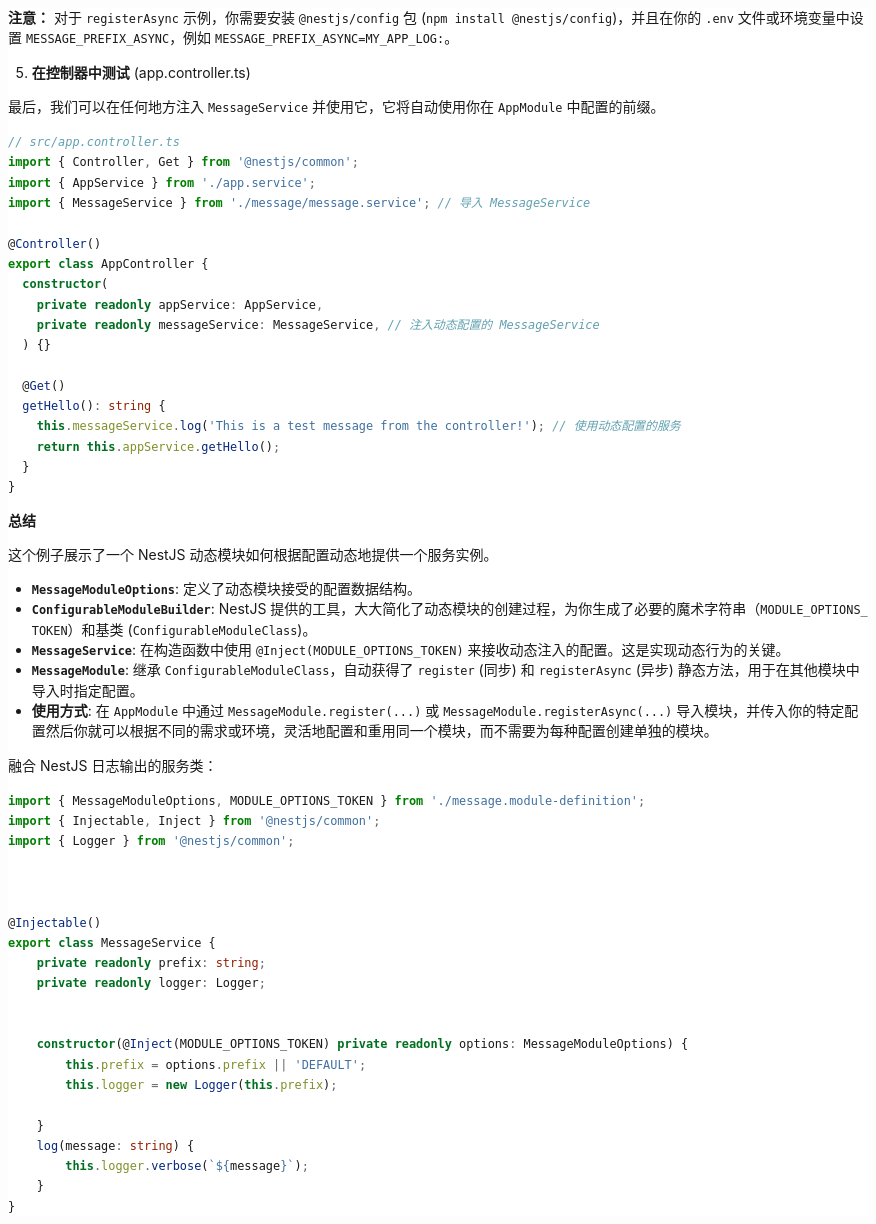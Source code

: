 **注意：** 对于 `registerAsync` 示例，你需要安装 `@nestjs/config` 包 (`npm install @nestjs/config`)，并且在你的 `.env` 文件或环境变量中设置 `MESSAGE_PREFIX_ASYNC`，例如 `MESSAGE_PREFIX_ASYNC=MY_APP_LOG:`。

5. **在控制器中测试** (app.controller.ts)

最后，我们可以在任何地方注入 `MessageService` 并使用它，它将自动使用你在 `AppModule` 中配置的前缀。

```typescript
// src/app.controller.ts
import { Controller, Get } from '@nestjs/common';
import { AppService } from './app.service';
import { MessageService } from './message/message.service'; // 导入 MessageService

@Controller()
export class AppController {
  constructor(
    private readonly appService: AppService,
    private readonly messageService: MessageService, // 注入动态配置的 MessageService
  ) {}

  @Get()
  getHello(): string {
    this.messageService.log('This is a test message from the controller!'); // 使用动态配置的服务
    return this.appService.getHello();
  }
}
```


**总结**

这个例子展示了一个 NestJS 动态模块如何根据配置动态地提供一个服务实例。

*   **`MessageModuleOptions`**: 定义了动态模块接受的配置数据结构。
*   **`ConfigurableModuleBuilder`**: NestJS 提供的工具，大大简化了动态模块的创建过程，为你生成了必要的魔术字符串（`MODULE_OPTIONS_TOKEN`）和基类 (`ConfigurableModuleClass`)。
*   **`MessageService`**: 在构造函数中使用 `@Inject(MODULE_OPTIONS_TOKEN)` 来接收动态注入的配置。这是实现动态行为的关键。
*   **`MessageModule`**: 继承 `ConfigurableModuleClass`，自动获得了 `register` (同步) 和 `registerAsync` (异步) 静态方法，用于在其他模块中导入时指定配置。
*   **使用方式**: 在 `AppModule` 中通过 `MessageModule.register(...)` 或 `MessageModule.registerAsync(...)` 导入模块，并传入你的特定配置然后你就可以根据不同的需求或环境，灵活地配置和重用同一个模块，而不需要为每种配置创建单独的模块。

融合 NestJS 日志输出的服务类：

```typescript
import { MessageModuleOptions, MODULE_OPTIONS_TOKEN } from './message.module-definition';
import { Injectable, Inject } from '@nestjs/common';
import { Logger } from '@nestjs/common';



@Injectable()
export class MessageService {
    private readonly prefix: string;
    private readonly logger: Logger;


    constructor(@Inject(MODULE_OPTIONS_TOKEN) private readonly options: MessageModuleOptions) {
        this.prefix = options.prefix || 'DEFAULT';
        this.logger = new Logger(this.prefix);

    }
    log(message: string) {
        this.logger.verbose(`${message}`);
    }
}
```
